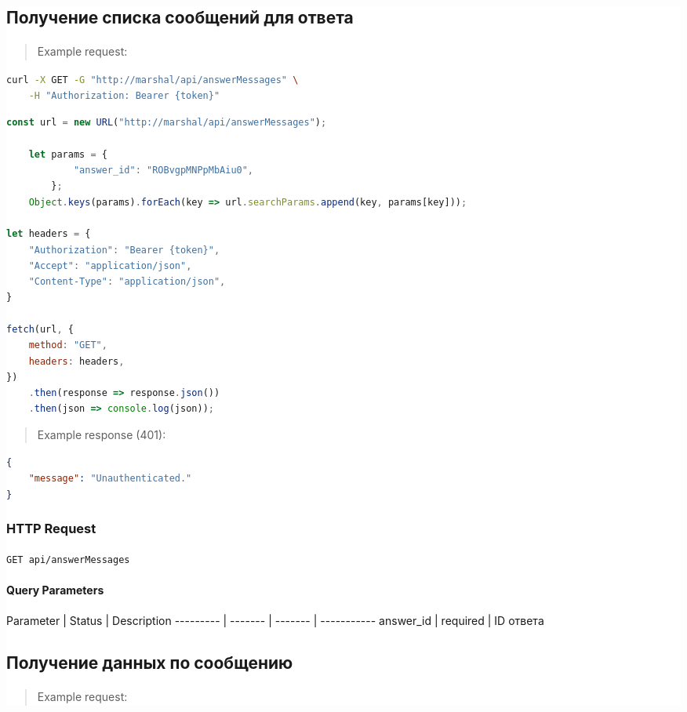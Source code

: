 
## Получение списка сообщений для ответа

> Example request:

```bash
curl -X GET -G "http://marshal/api/answerMessages" \
    -H "Authorization: Bearer {token}"
```

```javascript
const url = new URL("http://marshal/api/answerMessages");

    let params = {
            "answer_id": "ROBvgpMNPpMbAiu0",
        };
    Object.keys(params).forEach(key => url.searchParams.append(key, params[key]));

let headers = {
    "Authorization": "Bearer {token}",
    "Accept": "application/json",
    "Content-Type": "application/json",
}

fetch(url, {
    method: "GET",
    headers: headers,
})
    .then(response => response.json())
    .then(json => console.log(json));
```

> Example response (401):

```json
{
    "message": "Unauthenticated."
}
```

### HTTP Request
`GET api/answerMessages`

#### Query Parameters

Parameter | Status | Description
--------- | ------- | ------- | -----------
    answer_id |  required  | ID ответа




## Получение данных по сообщению

> Example request:
